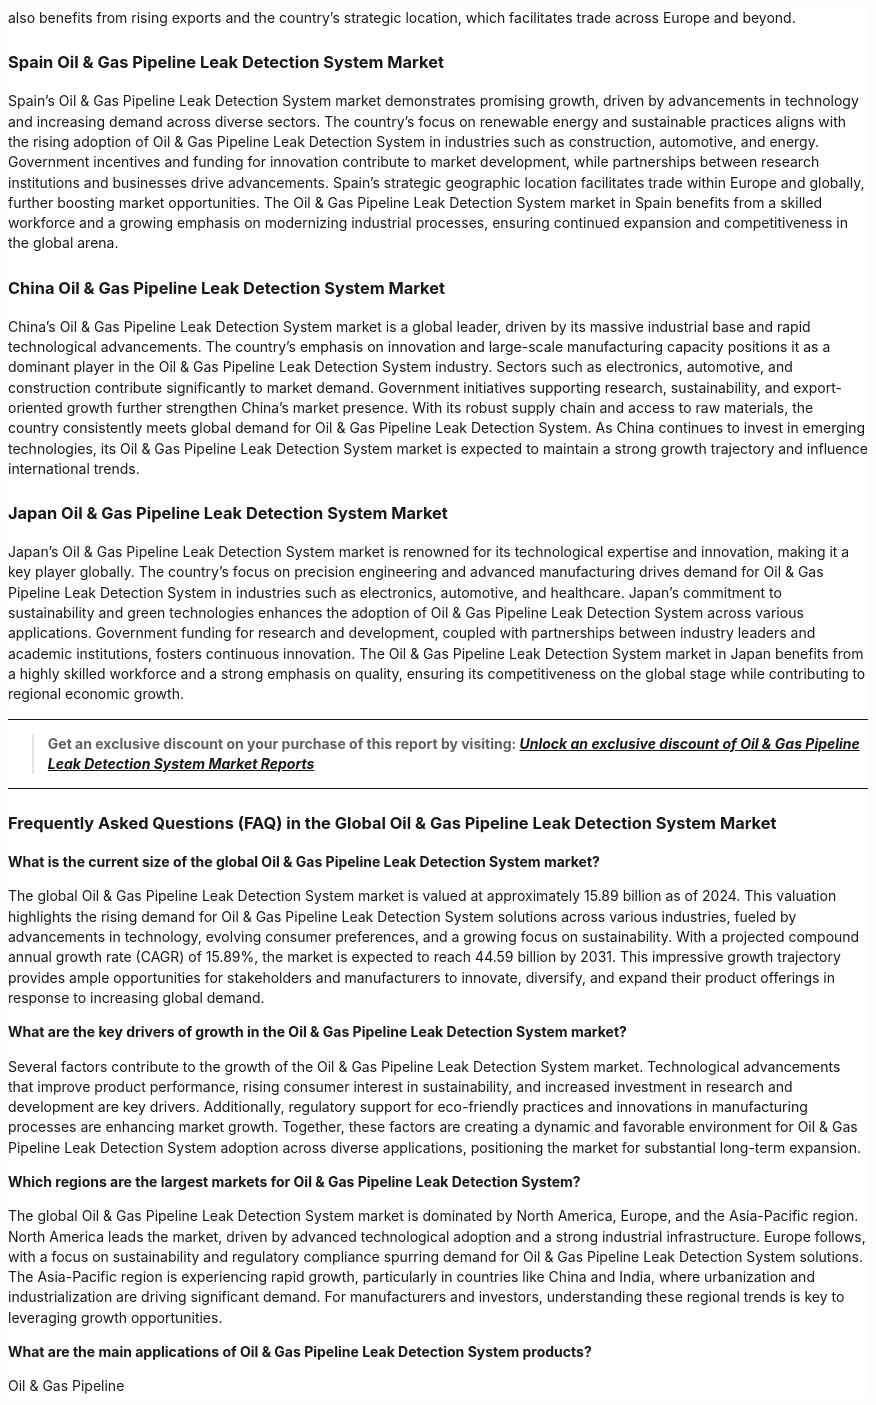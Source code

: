 also benefits from rising exports and the country&rsquo;s strategic location, which facilitates trade across Europe and beyond.</p><h3>Spain Oil & Gas Pipeline Leak Detection System Market</h3><p>Spain&rsquo;s Oil & Gas Pipeline Leak Detection System market demonstrates promising growth, driven by advancements in technology and increasing demand across diverse sectors. The country&rsquo;s focus on renewable energy and sustainable practices aligns with the rising adoption of Oil & Gas Pipeline Leak Detection System in industries such as construction, automotive, and energy. Government incentives and funding for innovation contribute to market development, while partnerships between research institutions and businesses drive advancements. Spain&rsquo;s strategic geographic location facilitates trade within Europe and globally, further boosting market opportunities. The Oil & Gas Pipeline Leak Detection System market in Spain benefits from a skilled workforce and a growing emphasis on modernizing industrial processes, ensuring continued expansion and competitiveness in the global arena.</p><h3>China Oil & Gas Pipeline Leak Detection System Market</h3><p>China&rsquo;s Oil & Gas Pipeline Leak Detection System market is a global leader, driven by its massive industrial base and rapid technological advancements. The country&rsquo;s emphasis on innovation and large-scale manufacturing capacity positions it as a dominant player in the Oil & Gas Pipeline Leak Detection System industry. Sectors such as electronics, automotive, and construction contribute significantly to market demand. Government initiatives supporting research, sustainability, and export-oriented growth further strengthen China&rsquo;s market presence. With its robust supply chain and access to raw materials, the country consistently meets global demand for Oil & Gas Pipeline Leak Detection System. As China continues to invest in emerging technologies, its Oil & Gas Pipeline Leak Detection System market is expected to maintain a strong growth trajectory and influence international trends.</p><h3>Japan Oil & Gas Pipeline Leak Detection System Market</h3><p>Japan&rsquo;s Oil & Gas Pipeline Leak Detection System market is renowned for its technological expertise and innovation, making it a key player globally. The country&rsquo;s focus on precision engineering and advanced manufacturing drives demand for Oil & Gas Pipeline Leak Detection System in industries such as electronics, automotive, and healthcare. Japan&rsquo;s commitment to sustainability and green technologies enhances the adoption of Oil & Gas Pipeline Leak Detection System across various applications. Government funding for research and development, coupled with partnerships between industry leaders and academic institutions, fosters continuous innovation. The Oil & Gas Pipeline Leak Detection System market in Japan benefits from a highly skilled workforce and a strong emphasis on quality, ensuring its competitiveness on the global stage while contributing to regional economic growth.</p><hr /><blockquote><p><strong>Get an exclusive discount on your purchase of this report by visiting: <em><a href="://marketresearchpulse.com/ask-for-discount/21286?utm_source=Github&amp;utm_medium=0112">Unlock an exclusive discount of Oil & Gas Pipeline Leak Detection System Market Reports</a></em>&nbsp;</strong></p></blockquote><hr /><h3>Frequently Asked Questions (FAQ) in the Global Oil & Gas Pipeline Leak Detection System Market</h3><p><strong>What is the current size of the global Oil & Gas Pipeline Leak Detection System market?</strong></p><p>The global Oil & Gas Pipeline Leak Detection System market is valued at approximately 15.89 billion as of 2024. This valuation highlights the rising demand for Oil & Gas Pipeline Leak Detection System solutions across various industries, fueled by advancements in technology, evolving consumer preferences, and a growing focus on sustainability. With a projected compound annual growth rate (CAGR) of 15.89%, the market is expected to reach 44.59 billion by 2031. This impressive growth trajectory provides ample opportunities for stakeholders and manufacturers to innovate, diversify, and expand their product offerings in response to increasing global demand.</p><p><strong>What are the key drivers of growth in the Oil & Gas Pipeline Leak Detection System market?</strong></p><p>Several factors contribute to the growth of the Oil & Gas Pipeline Leak Detection System market. Technological advancements that improve product performance, rising consumer interest in sustainability, and increased investment in research and development are key drivers. Additionally, regulatory support for eco-friendly practices and innovations in manufacturing processes are enhancing market growth. Together, these factors are creating a dynamic and favorable environment for Oil & Gas Pipeline Leak Detection System adoption across diverse applications, positioning the market for substantial long-term expansion.</p><p><strong>Which regions are the largest markets for Oil & Gas Pipeline Leak Detection System?</strong></p><p>The global Oil & Gas Pipeline Leak Detection System market is dominated by North America, Europe, and the Asia-Pacific region. North America leads the market, driven by advanced technological adoption and a strong industrial infrastructure. Europe follows, with a focus on sustainability and regulatory compliance spurring demand for Oil & Gas Pipeline Leak Detection System solutions. The Asia-Pacific region is experiencing rapid growth, particularly in countries like China and India, where urbanization and industrialization are driving significant demand. For manufacturers and investors, understanding these regional trends is key to leveraging growth opportunities.</p><p><strong>What are the main applications of Oil & Gas Pipeline Leak Detection System products?</strong></p><p>Oil & Gas Pipeline